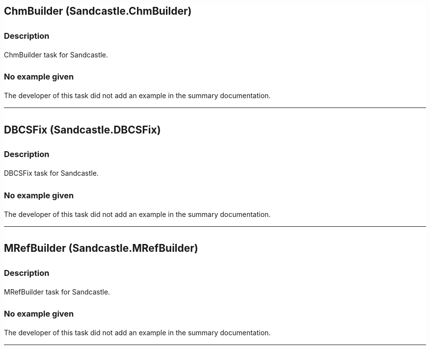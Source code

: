         
        
        
        
        
        
        
        
        
        
        
        
        
        
        
        
        
## <a id="ChmBuilder">ChmBuilder</a> (<a id="Sandcastle.ChmBuilder">Sandcastle.ChmBuilder</a>)
### Description
ChmBuilder task for Sandcastle.
### No example given
The developer of this task did not add an example in the summary documentation.

* * *

        
        
        
        
        
        
        
        
        
## <a id="DBCSFix">DBCSFix</a> (<a id="Sandcastle.DBCSFix">Sandcastle.DBCSFix</a>)
### Description
DBCSFix task for Sandcastle.
### No example given
The developer of this task did not add an example in the summary documentation.

* * *

        
        
        
        
        
## <a id="MRefBuilder">MRefBuilder</a> (<a id="Sandcastle.MRefBuilder">Sandcastle.MRefBuilder</a>)
### Description
MRefBuilder task for Sandcastle.
### No example given
The developer of this task did not add an example in the summary documentation.

* * *

        
        
        
        